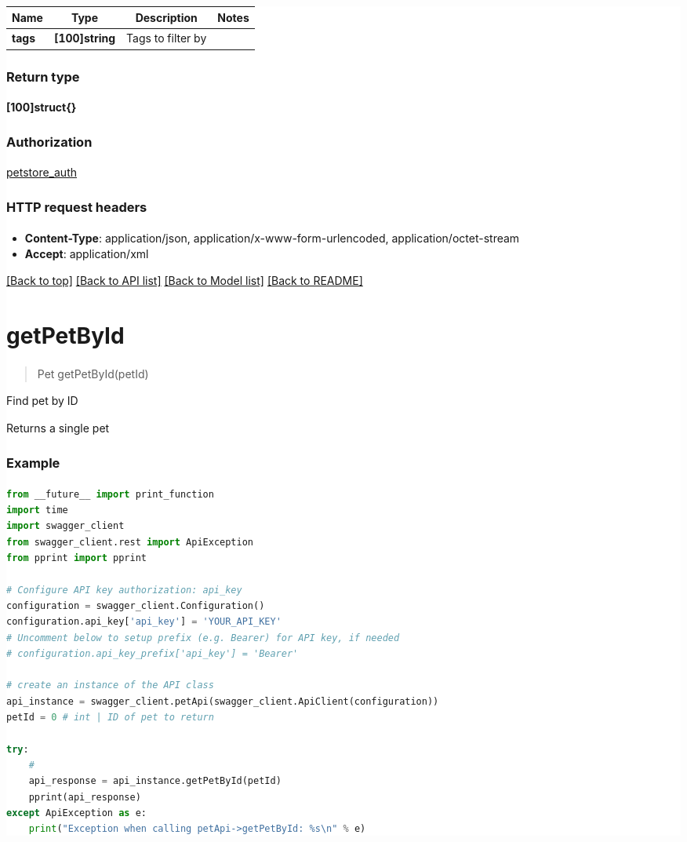 Name | Type | Description  | Notes
------------- | ------------- | ------------- | -------------
 **tags** | **[100]string**| Tags to filter by | 

### Return type

**[100]struct{}**

### Authorization

[petstore_auth](../README.md#petstore_auth)

### HTTP request headers

 - **Content-Type**: application/json, application/x-www-form-urlencoded, application/octet-stream
 - **Accept**: application/xml

[[Back to top]](#) [[Back to API list]](../README.md#documentation-for-api-endpoints) [[Back to Model list]](../README.md#documentation-for-models) [[Back to README]](../README.md)

# **getPetById**
> Pet getPetById(petId)

Find pet by ID

Returns a single pet

### Example
```python
from __future__ import print_function
import time
import swagger_client
from swagger_client.rest import ApiException
from pprint import pprint

# Configure API key authorization: api_key
configuration = swagger_client.Configuration()
configuration.api_key['api_key'] = 'YOUR_API_KEY'
# Uncomment below to setup prefix (e.g. Bearer) for API key, if needed
# configuration.api_key_prefix['api_key'] = 'Bearer'

# create an instance of the API class
api_instance = swagger_client.petApi(swagger_client.ApiClient(configuration))
petId = 0 # int | ID of pet to return

try:
    # 
    api_response = api_instance.getPetById(petId)
    pprint(api_response)
except ApiException as e:
    print("Exception when calling petApi->getPetById: %s\n" % e)
```
